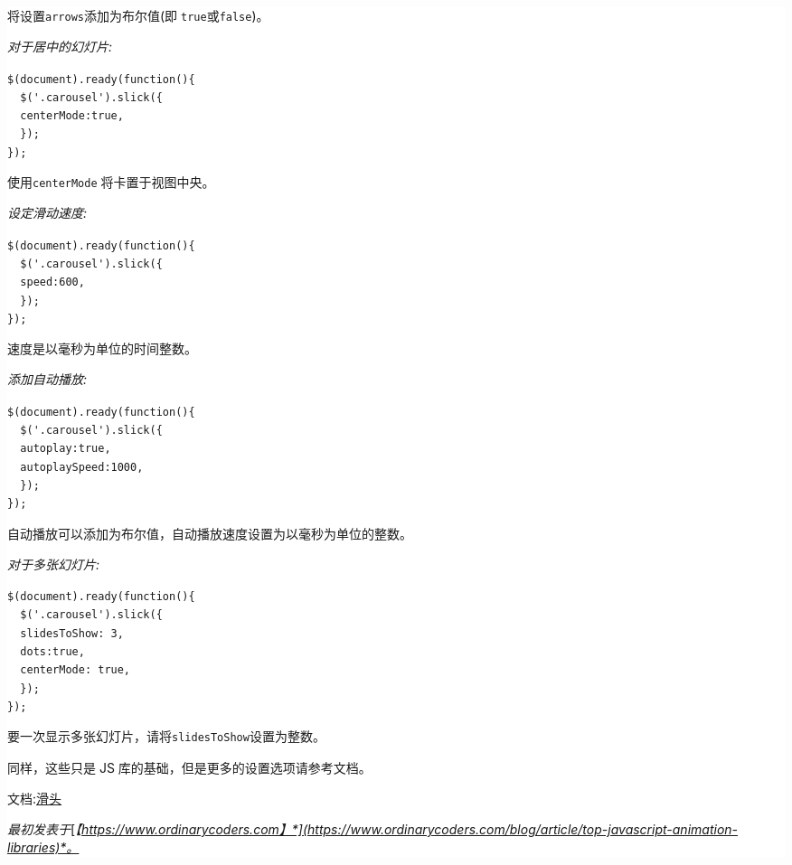 将设置`arrows`添加为布尔值(即 `true`或`false`)。

*对于居中的幻灯片:*

```
$(document).ready(function(){
  $('.carousel').slick({
  centerMode:true,
  });
});
```

使用`centerMode` 将卡置于视图中央。

*设定滑动速度:*

```
$(document).ready(function(){
  $('.carousel').slick({
  speed:600,
  });
});
```

速度是以毫秒为单位的时间整数。

*添加自动播放:*

```
$(document).ready(function(){
  $('.carousel').slick({
  autoplay:true,
  autoplaySpeed:1000,
  });
});
```

自动播放可以添加为布尔值，自动播放速度设置为以毫秒为单位的整数。

*对于多张幻灯片:*

```
$(document).ready(function(){
  $('.carousel').slick({
  slidesToShow: 3,
  dots:true,
  centerMode: true,
  });
});
```

要一次显示多张幻灯片，请将`slidesToShow`设置为整数。

同样，这些只是 JS 库的基础，但是更多的设置选项请参考文档。

文档:[滑头](https://kenwheeler.github.io/slick/)

*最初发表于*[*【https://www.ordinarycoders.com】*](https://www.ordinarycoders.com/blog/article/top-javascript-animation-libraries)*。*